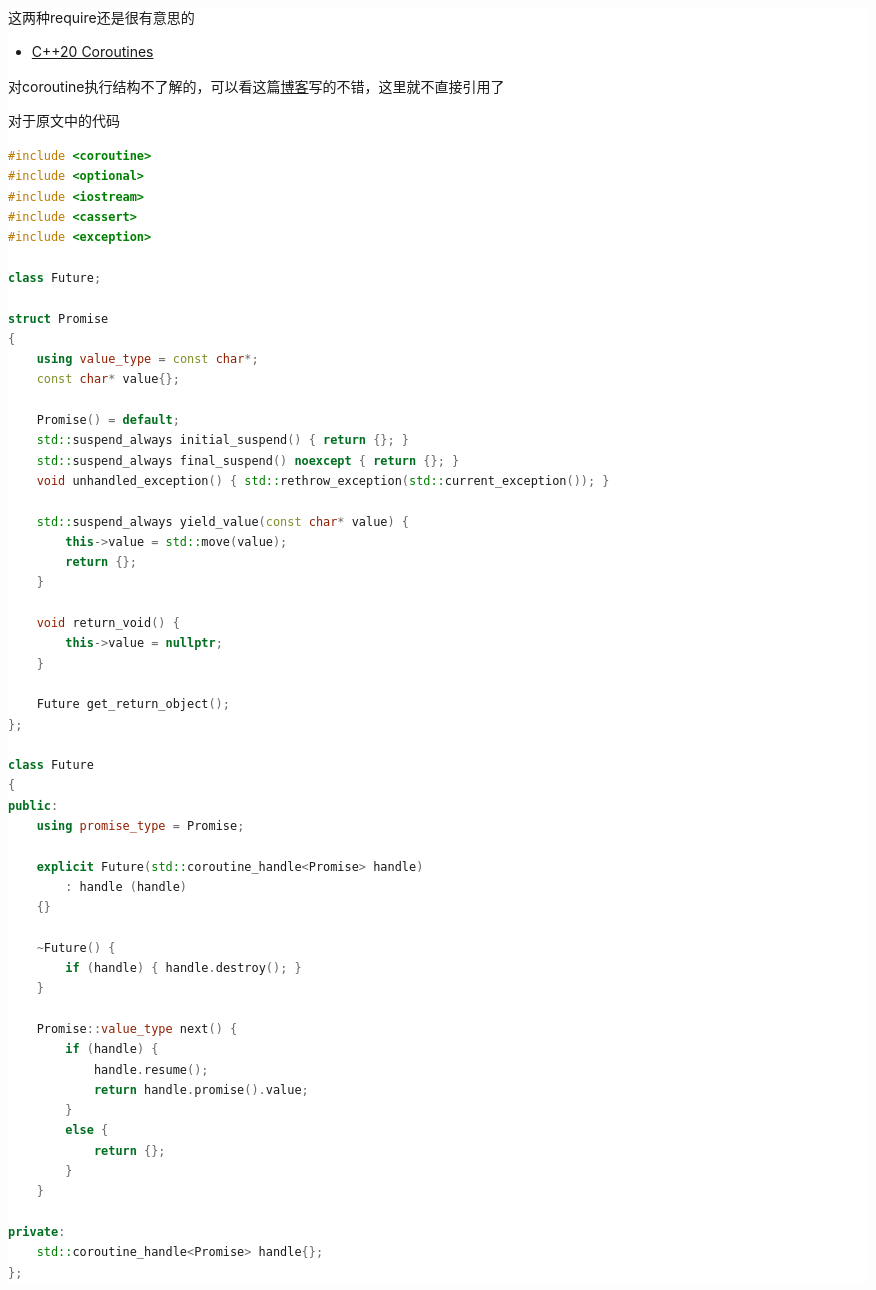 这两种require还是很有意思的

- [C++20 Coroutines](https://blog.feabhas.com/2021/09/c20-coroutines/)

对coroutine执行结构不了解的，可以看这篇[博客](https://sf-zhou.github.io/coroutine/cpp_20_coroutines.html)写的不错，这里就不直接引用了

对于原文中的代码

```c++
#include <coroutine>
#include <optional>
#include <iostream>
#include <cassert>
#include <exception>

class Future;

struct Promise
{
    using value_type = const char*;
    const char* value{};

    Promise() = default;
    std::suspend_always initial_suspend() { return {}; }
    std::suspend_always final_suspend() noexcept { return {}; }
    void unhandled_exception() { std::rethrow_exception(std::current_exception()); }

    std::suspend_always yield_value(const char* value) {
        this->value = std::move(value);
        return {};
    }

    void return_void() {
        this->value = nullptr;
    }

    Future get_return_object();
};

class Future
{
public:
    using promise_type = Promise;

    explicit Future(std::coroutine_handle<Promise> handle)
        : handle (handle) 
    {}

    ~Future() {
        if (handle) { handle.destroy(); }
    }
    
    Promise::value_type next() {
        if (handle) {
            handle.resume();
            return handle.promise().value;
        }
        else {
            return {};
        }
    }

private:
    std::coroutine_handle<Promise> handle{};    
};
```